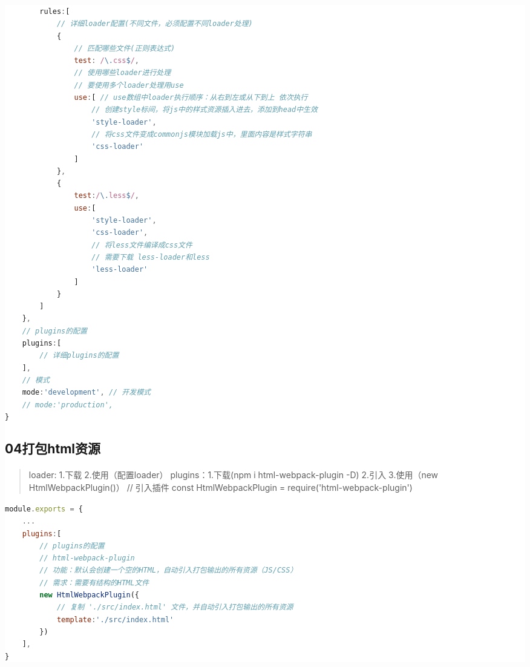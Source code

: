 ```javascript
        rules:[
            // 详细loader配置(不同文件，必须配置不同loader处理)
            {
                // 匹配哪些文件(正则表达式)
                test: /\.css$/,
                // 使用哪些loader进行处理
                // 要使用多个loader处理用use
                use:[ // use数组中loader执行顺序：从右到左或从下到上 依次执行
                    // 创建style标间，将js中的样式资源插入进去，添加到head中生效
                    'style-loader', 
                    // 将css文件变成commonjs模块加载js中，里面内容是样式字符串
                    'css-loader'
                ]
            },
            {
                test:/\.less$/,
                use:[
                    'style-loader',
                    'css-loader',
                    // 将less文件编译成css文件
                    // 需要下载 less-loader和less
                    'less-loader'
                ]
            }
        ]
    },
    // plugins的配置
    plugins:[
        // 详细plugins的配置
    ],
    // 模式
    mode:'development', // 开发模式
    // mode:'production',
}
```

 ## 04打包html资源   
 > loader: 1.下载 2.使用（配置loader）
    plugins：1.下载(npm i html-webpack-plugin -D) 2.引入 3.使用（new HtmlWebpackPlugin()）
// 引入插件
const HtmlWebpackPlugin = require('html-webpack-plugin')
```javascript
module.exports = {
    ...
    plugins:[
        // plugins的配置
        // html-webpack-plugin
        // 功能：默认会创建一个空的HTML，自动引入打包输出的所有资源（JS/CSS）
        // 需求：需要有结构的HTML文件
        new HtmlWebpackPlugin({
            // 复制 './src/index.html' 文件，并自动引入打包输出的所有资源
            template:'./src/index.html'
        })
    ],
}
```
